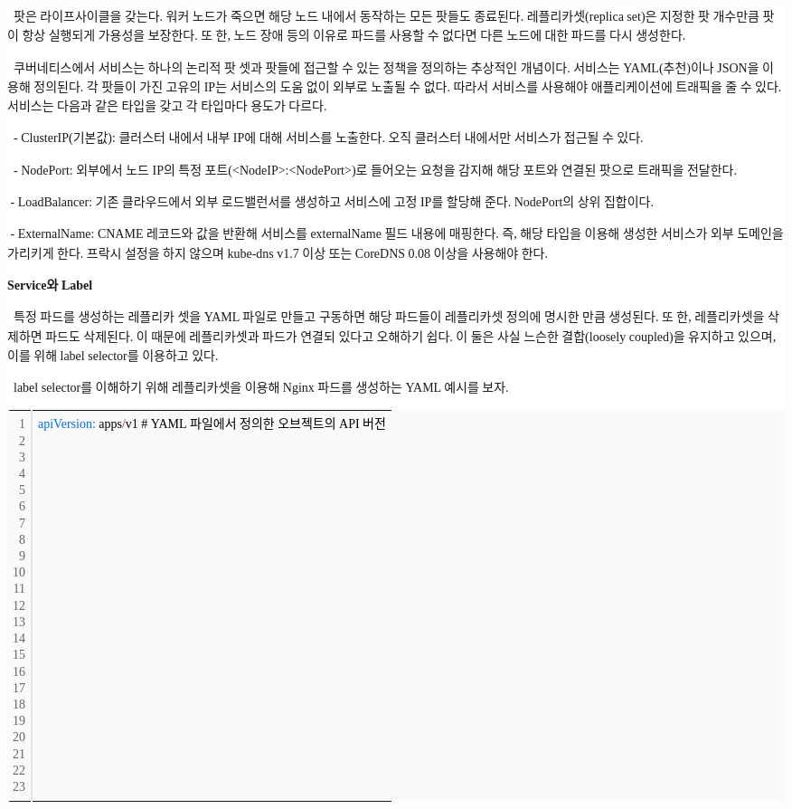 <p data-ke-size="size16"><span style="font-family: 'Noto Serif KR';">&nbsp; 팟은 라이프사이클을 갖는다. 워커 노드가 죽으면 해당 노드 내에서 동작하는 모든 팟들도 종료된다. 레플리카셋(replica set)은 지정한 팟 개수만큼 팟이 항상 실행되게 가용성을 보장한다. 또 한, 노드 장애 등의 이유로 파드를 사용할 수 없다면 다른 노드에 대한 파드를 다시 생성한다.</span></p>
<p data-ke-size="size16"><span style="font-family: 'Noto Serif KR';">&nbsp; 쿠버네티스에서 서비스는 하나의 논리적 팟 셋과 팟들에 접근할 수 있는 정책을 정의하는 추상적인 개념이다. 서비스는 YAML(추천)이나 JSON을 이용해 정의된다. 각 팟들이 가진 고유의 IP는 서비스의 도움 없이 외부로 노출될 수 없다. 따라서 서비스를 사용해야 애플리케이션에 트래픽을 줄 수 있다. 서비스는 다음과 같은 타입을 갖고 각 타입마다 용도가 다르다.</span></p>
<p data-ke-size="size16"><span style="font-family: 'Noto Serif KR';"><b>&nbsp;&nbsp;</b>- ClusterIP(기본값): 클러스터 내에서 내부 IP에 대해 서비스를 노출한다. 오직 클러스터 내에서만 서비스가 접근될 수 있다.</span></p>
<p data-ke-size="size16"><span style="font-family: 'Noto Serif KR';">&nbsp; - NodePort: 외부에서 노드 IP의 특정 포트(&lt;NodeIP&gt;:&lt;NodePort&gt;)로 들어오는 요청을 감지해 해당 포트와 연결된 팟으로 트래픽을 전달한다.</span></p>
<p data-ke-size="size16"><span style="font-family: 'Noto Serif KR';">&nbsp;- LoadBalancer: 기존 클라우드에서 외부 로드밸런서를 생성하고 서비스에 고정 IP를 할당해 준다. NodePort의 상위 집합이다.</span></p>
<p data-ke-size="size16"><span style="font-family: 'Noto Serif KR';">&nbsp;- ExternalName: CNAME 레코드와 값을 반환해 서비스를 externalName 필드 내용에 매핑한다. 즉, 해당 타입을 이용해 생성한 서비스가 외부 도메인을 가리키게 한다. 프락시 설정을 하지 않으며 kube-dns v1.7 이상 또는 CoreDNS 0.08 이상을 사용해야 한다.</span></p>
<p data-ke-size="size16"><span style="font-family: 'Noto Serif KR';"><b>Service와 Label</b></span></p>
<p data-ke-size="size16"><span style="font-family: 'Noto Serif KR';">&nbsp; 특정 파드를 생성하는 레플리카 셋을 YAML 파일로 만들고 구동하면 해당 파드들이 레플리카셋 정의에 명시한 만큼 생성된다. 또 한, 레플리카셋을 삭제하면 파드도 삭제된다. 이 때문에 레플리카셋과 파드가 연결되 있다고 오해하기 쉽다. 이 둘은 사실 느슨한 결합(loosely coupled)을 유지하고 있으며, 이를 위해 label selector를 이용하고 있다.</span></p>
<p data-ke-size="size16"><span style="font-family: 'Noto Serif KR';">&nbsp; label selector를 이해하기 위해 레플리카셋을 이용해 Nginx 파드를 생성하는 YAML 예시를 보자.</span></p>
<div class="colorscripter-code" style="color: #010101; font-family: Consolas, 'Liberation Mono', Menlo, Courier, monospace !important; position: relative !important; overflow: auto;">
<table class="colorscripter-code-table" style="margin: 0; padding: 0; border: none; background-color: #fafafa; border-radius: 4px;" cellspacing="0" cellpadding="0" data-ke-align="alignLeft">
<tbody>
<tr>
<td style="padding: 6px; border-right: 2px solid #e5e5e5;">
<div style="margin: 0; padding: 0; word-break: normal; text-align: right; color: #666; font-family: Consolas, 'Liberation Mono', Menlo, Courier, monospace !important; line-height: 130%;">
<div style="line-height: 130%;"><span style="font-family: 'Noto Serif KR';">1</span></div>
<div style="line-height: 130%;"><span style="font-family: 'Noto Serif KR';">2</span></div>
<div style="line-height: 130%;"><span style="font-family: 'Noto Serif KR';">3</span></div>
<div style="line-height: 130%;"><span style="font-family: 'Noto Serif KR';">4</span></div>
<div style="line-height: 130%;"><span style="font-family: 'Noto Serif KR';">5</span></div>
<div style="line-height: 130%;"><span style="font-family: 'Noto Serif KR';">6</span></div>
<div style="line-height: 130%;"><span style="font-family: 'Noto Serif KR';">7</span></div>
<div style="line-height: 130%;"><span style="font-family: 'Noto Serif KR';">8</span></div>
<div style="line-height: 130%;"><span style="font-family: 'Noto Serif KR';">9</span></div>
<div style="line-height: 130%;"><span style="font-family: 'Noto Serif KR';">10</span></div>
<div style="line-height: 130%;"><span style="font-family: 'Noto Serif KR';">11</span></div>
<div style="line-height: 130%;"><span style="font-family: 'Noto Serif KR';">12</span></div>
<div style="line-height: 130%;"><span style="font-family: 'Noto Serif KR';">13</span></div>
<div style="line-height: 130%;"><span style="font-family: 'Noto Serif KR';">14</span></div>
<div style="line-height: 130%;"><span style="font-family: 'Noto Serif KR';">15</span></div>
<div style="line-height: 130%;"><span style="font-family: 'Noto Serif KR';">16</span></div>
<div style="line-height: 130%;"><span style="font-family: 'Noto Serif KR';">17</span></div>
<div style="line-height: 130%;"><span style="font-family: 'Noto Serif KR';">18</span></div>
<div style="line-height: 130%;"><span style="font-family: 'Noto Serif KR';">19</span></div>
<div style="line-height: 130%;"><span style="font-family: 'Noto Serif KR';">20</span></div>
<div style="line-height: 130%;"><span style="font-family: 'Noto Serif KR';">21</span></div>
<div style="line-height: 130%;"><span style="font-family: 'Noto Serif KR';">22</span></div>
<div style="line-height: 130%;"><span style="font-family: 'Noto Serif KR';">23</span></div>
</div>
</td>
<td style="padding: 6px 0; text-align: left;">
<div style="margin: 0; padding: 0; color: #010101; font-family: Consolas, 'Liberation Mono', Menlo, Courier, monospace !important; line-height: 130%;">
<div style="padding: 0 6px; white-space: pre; line-height: 130%;"><span style="font-family: 'Noto Serif KR';"><span style="color: #066de2;">apiVersion:</span>&nbsp;apps<span style="color: #0086b3;"></span><span style="color: #a71d5d;">/</span>v1&nbsp;#&nbsp;YAML&nbsp;파일에서&nbsp;정의한&nbsp;오브젝트의&nbsp;API&nbsp;버전</span></div>
